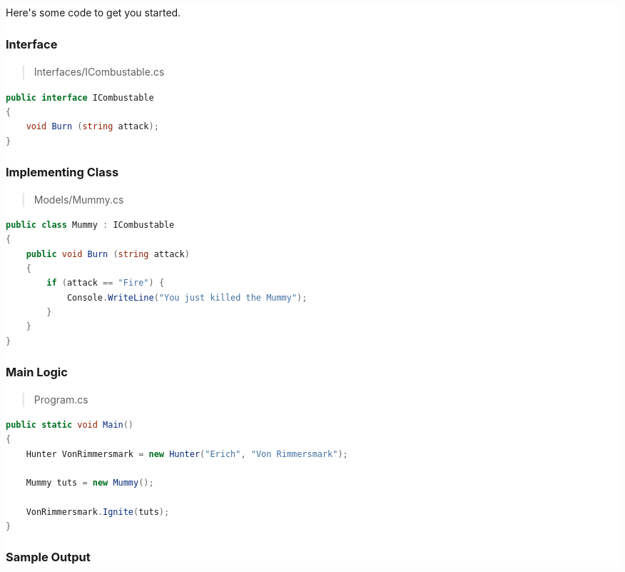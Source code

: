 Here's some code to get you started.

### Interface

> Interfaces/ICombustable.cs

```cs
public interface ICombustable
{
    void Burn (string attack);
}
```

### Implementing Class

> Models/Mummy.cs

```cs
public class Mummy : ICombustable
{
    public void Burn (string attack)
    {
        if (attack == "Fire") {
            Console.WriteLine("You just killed the Mummy");
        }
    }
}
```

### Main Logic

> Program.cs

```cs
public static void Main()
{
    Hunter VonRimmersmark = new Hunter("Erich", "Von Rimmersmark");

    Mummy tuts = new Mummy();

    VonRimmersmark.Ignite(tuts);
}
```

### Sample Output
